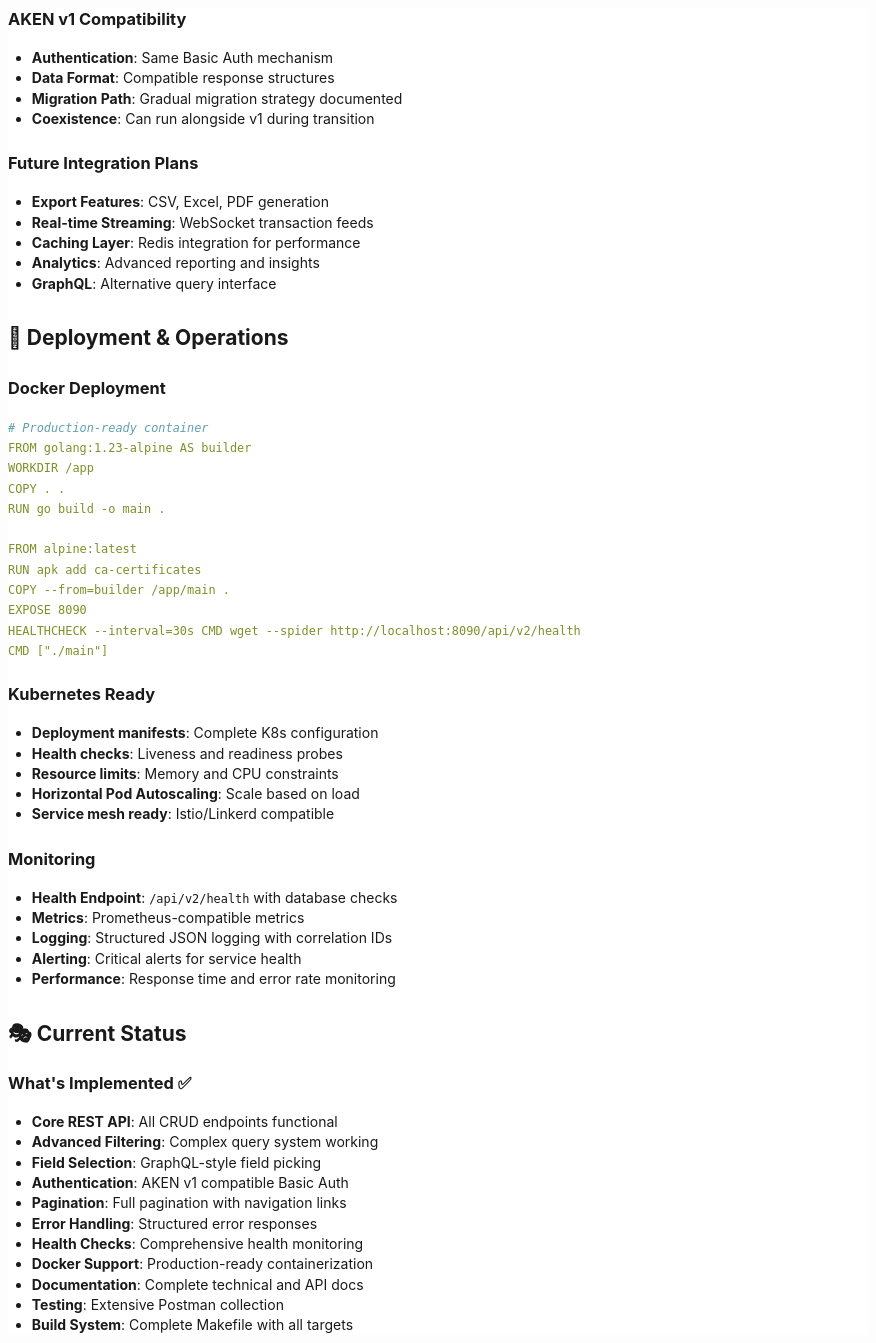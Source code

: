 ### AKEN v1 Compatibility
- **Authentication**: Same Basic Auth mechanism
- **Data Format**: Compatible response structures
- **Migration Path**: Gradual migration strategy documented
- **Coexistence**: Can run alongside v1 during transition

### Future Integration Plans
- **Export Features**: CSV, Excel, PDF generation
- **Real-time Streaming**: WebSocket transaction feeds
- **Caching Layer**: Redis integration for performance
- **Analytics**: Advanced reporting and insights
- **GraphQL**: Alternative query interface

## 🚀 Deployment & Operations

### Docker Deployment
```yaml
# Production-ready container
FROM golang:1.23-alpine AS builder
WORKDIR /app
COPY . .
RUN go build -o main .

FROM alpine:latest
RUN apk add ca-certificates
COPY --from=builder /app/main .
EXPOSE 8090
HEALTHCHECK --interval=30s CMD wget --spider http://localhost:8090/api/v2/health
CMD ["./main"]
```

### Kubernetes Ready
- **Deployment manifests**: Complete K8s configuration
- **Health checks**: Liveness and readiness probes
- **Resource limits**: Memory and CPU constraints
- **Horizontal Pod Autoscaling**: Scale based on load
- **Service mesh ready**: Istio/Linkerd compatible

### Monitoring
- **Health Endpoint**: `/api/v2/health` with database checks
- **Metrics**: Prometheus-compatible metrics
- **Logging**: Structured JSON logging with correlation IDs
- **Alerting**: Critical alerts for service health
- **Performance**: Response time and error rate monitoring

## 🎭 Current Status

### What's Implemented ✅
- **Core REST API**: All CRUD endpoints functional
- **Advanced Filtering**: Complex query system working
- **Field Selection**: GraphQL-style field picking
- **Authentication**: AKEN v1 compatible Basic Auth
- **Pagination**: Full pagination with navigation links
- **Error Handling**: Structured error responses
- **Health Checks**: Comprehensive health monitoring
- **Docker Support**: Production-ready containerization
- **Documentation**: Complete technical and API docs
- **Testing**: Extensive Postman collection
- **Build System**: Complete Makefile with all targets
